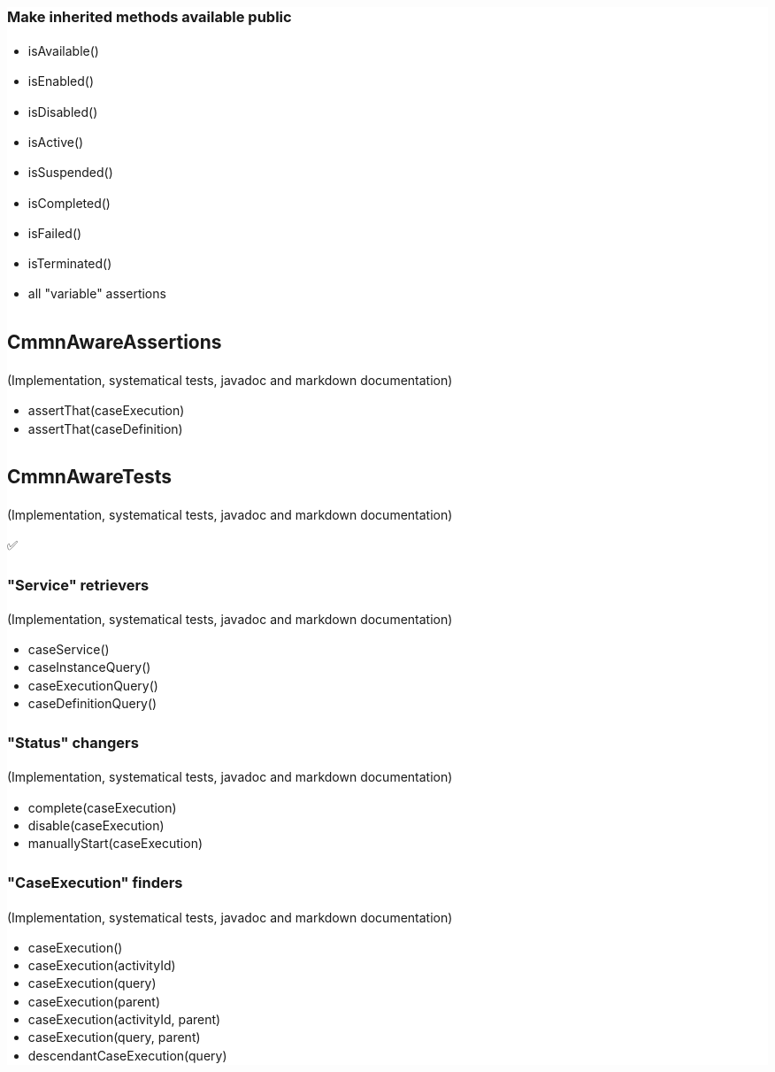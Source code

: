 ### Make inherited methods available public

- isAvailable()
- isEnabled()
- isDisabled()
- isActive()
- isSuspended()
- isCompleted()
- isFailed()
- isTerminated()

- all "variable" assertions

## CmmnAwareAssertions

(Implementation, systematical tests, javadoc and markdown documentation)

- assertThat(caseExecution)
- assertThat(caseDefinition)

## CmmnAwareTests

(Implementation, systematical tests, javadoc and markdown documentation)

:white_check_mark:

### "Service" retrievers

(Implementation, systematical tests, javadoc and markdown documentation)

- caseService()
- caseInstanceQuery()
- caseExecutionQuery()
- caseDefinitionQuery()

### "Status" changers

(Implementation, systematical tests, javadoc and markdown documentation)

- complete(caseExecution)
- disable(caseExecution)
- manuallyStart(caseExecution)

### "CaseExecution" finders

(Implementation, systematical tests, javadoc and markdown documentation)

- caseExecution()
- caseExecution(activityId)
- caseExecution(query)
- caseExecution(parent)
- caseExecution(activityId, parent)
- caseExecution(query, parent)
- descendantCaseExecution(query)